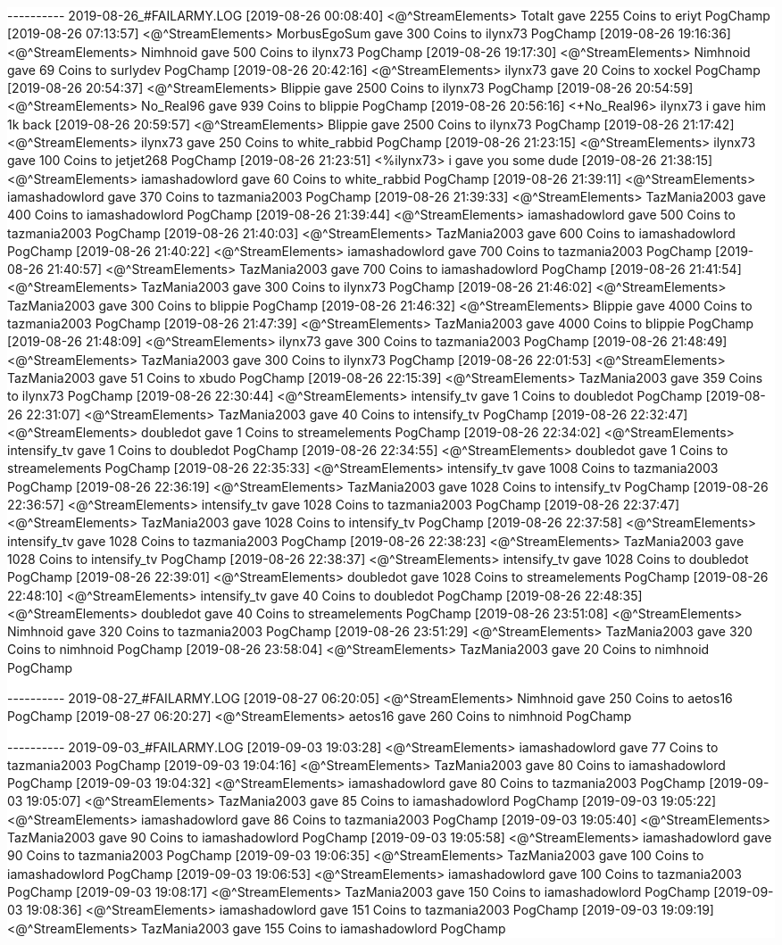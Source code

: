 ---------- 2019-08-26_#FAILARMY.LOG
[2019-08-26 00:08:40] <@^StreamElements> Totalt gave 2255 Coins to eriyt PogChamp
[2019-08-26 07:13:57] <@^StreamElements> MorbusEgoSum gave 300 Coins to ilynx73 PogChamp
[2019-08-26 19:16:36] <@^StreamElements> Nimhnoid gave 500 Coins to ilynx73 PogChamp
[2019-08-26 19:17:30] <@^StreamElements> Nimhnoid gave 69 Coins to surlydev PogChamp
[2019-08-26 20:42:16] <@^StreamElements> ilynx73 gave 20 Coins to xockel PogChamp
[2019-08-26 20:54:37] <@^StreamElements> Blippie gave 2500 Coins to ilynx73 PogChamp
[2019-08-26 20:54:59] <@^StreamElements> No_Real96 gave 939 Coins to blippie PogChamp
[2019-08-26 20:56:16] <+No_Real96> ilynx73 i gave him 1k back
[2019-08-26 20:59:57] <@^StreamElements> Blippie gave 2500 Coins to ilynx73 PogChamp
[2019-08-26 21:17:42] <@^StreamElements> ilynx73 gave 250 Coins to white_rabbid PogChamp
[2019-08-26 21:23:15] <@^StreamElements> ilynx73 gave 100 Coins to jetjet268 PogChamp
[2019-08-26 21:23:51] <%ilynx73> i gave you some dude
[2019-08-26 21:38:15] <@^StreamElements> iamashadowlord gave 60 Coins to white_rabbid PogChamp
[2019-08-26 21:39:11] <@^StreamElements> iamashadowlord gave 370 Coins to tazmania2003 PogChamp
[2019-08-26 21:39:33] <@^StreamElements> TazMania2003 gave 400 Coins to iamashadowlord PogChamp
[2019-08-26 21:39:44] <@^StreamElements> iamashadowlord gave 500 Coins to tazmania2003 PogChamp
[2019-08-26 21:40:03] <@^StreamElements> TazMania2003 gave 600 Coins to iamashadowlord PogChamp
[2019-08-26 21:40:22] <@^StreamElements> iamashadowlord gave 700 Coins to tazmania2003 PogChamp
[2019-08-26 21:40:57] <@^StreamElements> TazMania2003 gave 700 Coins to iamashadowlord PogChamp
[2019-08-26 21:41:54] <@^StreamElements> TazMania2003 gave 300 Coins to ilynx73 PogChamp
[2019-08-26 21:46:02] <@^StreamElements> TazMania2003 gave 300 Coins to blippie PogChamp
[2019-08-26 21:46:32] <@^StreamElements> Blippie gave 4000 Coins to tazmania2003 PogChamp
[2019-08-26 21:47:39] <@^StreamElements> TazMania2003 gave 4000 Coins to blippie PogChamp
[2019-08-26 21:48:09] <@^StreamElements> ilynx73 gave 300 Coins to tazmania2003 PogChamp
[2019-08-26 21:48:49] <@^StreamElements> TazMania2003 gave 300 Coins to ilynx73 PogChamp
[2019-08-26 22:01:53] <@^StreamElements> TazMania2003 gave 51 Coins to xbudo PogChamp
[2019-08-26 22:15:39] <@^StreamElements> TazMania2003 gave 359 Coins to ilynx73 PogChamp
[2019-08-26 22:30:44] <@^StreamElements> intensify_tv gave 1 Coins to doubledot PogChamp
[2019-08-26 22:31:07] <@^StreamElements> TazMania2003 gave 40 Coins to intensify_tv PogChamp
[2019-08-26 22:32:47] <@^StreamElements> doubledot gave 1 Coins to streamelements PogChamp
[2019-08-26 22:34:02] <@^StreamElements> intensify_tv gave 1 Coins to doubledot PogChamp
[2019-08-26 22:34:55] <@^StreamElements> doubledot gave 1 Coins to streamelements PogChamp
[2019-08-26 22:35:33] <@^StreamElements> intensify_tv gave 1008 Coins to tazmania2003 PogChamp
[2019-08-26 22:36:19] <@^StreamElements> TazMania2003 gave 1028 Coins to intensify_tv PogChamp
[2019-08-26 22:36:57] <@^StreamElements> intensify_tv gave 1028 Coins to tazmania2003 PogChamp
[2019-08-26 22:37:47] <@^StreamElements> TazMania2003 gave 1028 Coins to intensify_tv PogChamp
[2019-08-26 22:37:58] <@^StreamElements> intensify_tv gave 1028 Coins to tazmania2003 PogChamp
[2019-08-26 22:38:23] <@^StreamElements> TazMania2003 gave 1028 Coins to intensify_tv PogChamp
[2019-08-26 22:38:37] <@^StreamElements> intensify_tv gave 1028 Coins to doubledot PogChamp
[2019-08-26 22:39:01] <@^StreamElements> doubledot gave 1028 Coins to streamelements PogChamp
[2019-08-26 22:48:10] <@^StreamElements> intensify_tv gave 40 Coins to doubledot PogChamp
[2019-08-26 22:48:35] <@^StreamElements> doubledot gave 40 Coins to streamelements PogChamp
[2019-08-26 23:51:08] <@^StreamElements> Nimhnoid gave 320 Coins to tazmania2003 PogChamp
[2019-08-26 23:51:29] <@^StreamElements> TazMania2003 gave 320 Coins to nimhnoid PogChamp
[2019-08-26 23:58:04] <@^StreamElements> TazMania2003 gave 20 Coins to nimhnoid PogChamp

---------- 2019-08-27_#FAILARMY.LOG
[2019-08-27 06:20:05] <@^StreamElements> Nimhnoid gave 250 Coins to aetos16 PogChamp
[2019-08-27 06:20:27] <@^StreamElements> aetos16 gave 260 Coins to nimhnoid PogChamp

---------- 2019-09-03_#FAILARMY.LOG
[2019-09-03 19:03:28] <@^StreamElements> iamashadowlord gave 77 Coins to tazmania2003 PogChamp
[2019-09-03 19:04:16] <@^StreamElements> TazMania2003 gave 80 Coins to iamashadowlord PogChamp
[2019-09-03 19:04:32] <@^StreamElements> iamashadowlord gave 80 Coins to tazmania2003 PogChamp
[2019-09-03 19:05:07] <@^StreamElements> TazMania2003 gave 85 Coins to iamashadowlord PogChamp
[2019-09-03 19:05:22] <@^StreamElements> iamashadowlord gave 86 Coins to tazmania2003 PogChamp
[2019-09-03 19:05:40] <@^StreamElements> TazMania2003 gave 90 Coins to iamashadowlord PogChamp
[2019-09-03 19:05:58] <@^StreamElements> iamashadowlord gave 90 Coins to tazmania2003 PogChamp
[2019-09-03 19:06:35] <@^StreamElements> TazMania2003 gave 100 Coins to iamashadowlord PogChamp
[2019-09-03 19:06:53] <@^StreamElements> iamashadowlord gave 100 Coins to tazmania2003 PogChamp
[2019-09-03 19:08:17] <@^StreamElements> TazMania2003 gave 150 Coins to iamashadowlord PogChamp
[2019-09-03 19:08:36] <@^StreamElements> iamashadowlord gave 151 Coins to tazmania2003 PogChamp
[2019-09-03 19:09:19] <@^StreamElements> TazMania2003 gave 155 Coins to iamashadowlord PogChamp